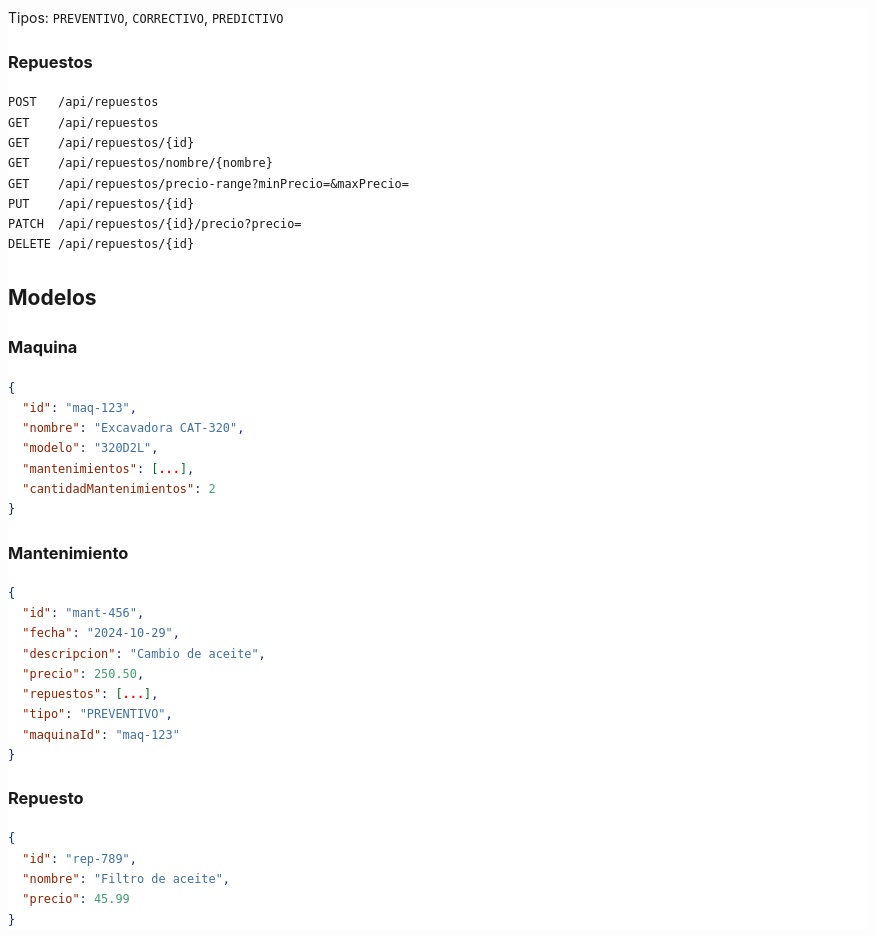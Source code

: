 Tipos: `PREVENTIVO`, `CORRECTIVO`, `PREDICTIVO`

### Repuestos

```http
POST   /api/repuestos
GET    /api/repuestos
GET    /api/repuestos/{id}
GET    /api/repuestos/nombre/{nombre}
GET    /api/repuestos/precio-range?minPrecio=&maxPrecio=
PUT    /api/repuestos/{id}
PATCH  /api/repuestos/{id}/precio?precio=
DELETE /api/repuestos/{id}
```

## Modelos

### Maquina

```json
{
  "id": "maq-123",
  "nombre": "Excavadora CAT-320",
  "modelo": "320D2L",
  "mantenimientos": [...],
  "cantidadMantenimientos": 2
}
```

### Mantenimiento

```json
{
  "id": "mant-456",
  "fecha": "2024-10-29",
  "descripcion": "Cambio de aceite",
  "precio": 250.50,
  "repuestos": [...],
  "tipo": "PREVENTIVO",
  "maquinaId": "maq-123"
}
```

### Repuesto

```json
{
  "id": "rep-789",
  "nombre": "Filtro de aceite",
  "precio": 45.99
}
```

